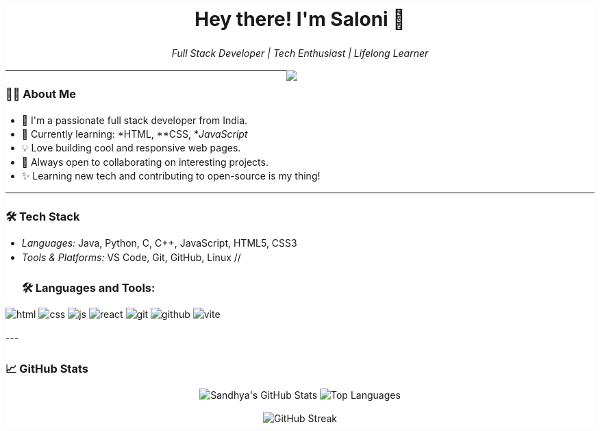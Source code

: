 
<h1 align="center">Hey there! I'm Saloni 👋</h1>

<p align="center">
  <em>Full Stack Developer | Tech Enthusiast | Lifelong Learner</em>
</p>

<img src="https://media.giphy.com/media/24QYkzrvSlfG3NZT0B/giphy.gif" align="right" width="450" />

---

### 🧑‍💻 About Me

- 🔭 I'm a passionate full stack developer from India.
- 🌱 Currently learning: *HTML, **CSS, **JavaScript*
- 💡 Love building cool and responsive web pages.
- 🤝 Always open to collaborating on interesting projects.
- ✨ Learning new tech and contributing to open-source is my thing!

---

### 🛠 Tech Stack

- *Languages:* Java, Python, C, C++, JavaScript, HTML5, CSS3
- *Tools & Platforms:* VS Code, Git, GitHub, Linux
//<h3 align="left">🛠️ Languages and Tools:</h3>
<p align="left">
  <img src="https://raw.githubusercontent.com/devicons/devicon/master/icons/html5/html5-original-wordmark.svg" alt="html" width="40" height="40"/>
  <img src="https://raw.githubusercontent.com/devicons/devicon/master/icons/css3/css3-original-wordmark.svg" alt="css" width="40" height="40"/>
  <img src="https://raw.githubusercontent.com/devicons/devicon/master/icons/javascript/javascript-original.svg" alt="js" width="40" height="40"/>
  <img src="https://raw.githubusercontent.com/devicons/devicon/master/icons/react/react-original-wordmark.svg" alt="react" width="40" height="40"/>
  <img src="https://www.vectorlogo.zone/logos/git-scm/git-scm-icon.svg" alt="git" width="40" height="40"/>
  <img src="https://raw.githubusercontent.com/devicons/devicon/master/icons/github/github-original.svg" alt="github" width="40" height="40" style="background-color: white;"/>
  <img src="https://vitejs.dev/logo.svg" alt="vite" width="40" height="40"/>
</p>
---

### 📈 GitHub Stats

<p align="center">
  <img src="https://github-readme-stats.vercel.app/api?username=SaloniRana13&show_icons=true&theme=tokyonight" alt="Sandhya's GitHub Stats" width="48%" />
  <img src="https://github-readme-stats.vercel.app/api/top-langs/?username=SaloniRana13&layout=compact&theme=tokyonight" alt="Top Languages" width="48%" hight="5vh" />
</p>

<p align="center">
  <img src="https://github-readme-streak-stats.herokuapp.com?user=SaloniRana13&theme=tokyonight" alt="GitHub Streak" width="70%" />
</p>
